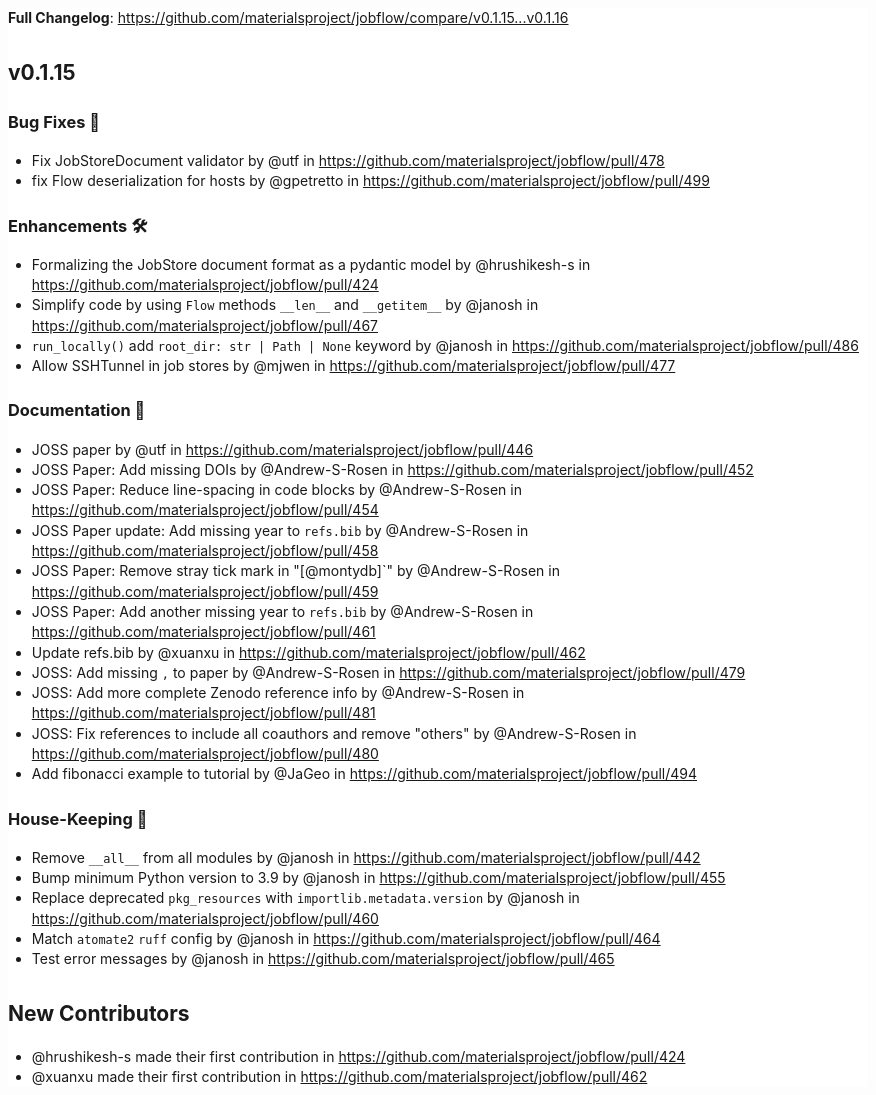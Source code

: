 **Full Changelog**: https://github.com/materialsproject/jobflow/compare/v0.1.15...v0.1.16

## v0.1.15

### Bug Fixes 🐛
* Fix JobStoreDocument validator by @utf in https://github.com/materialsproject/jobflow/pull/478
* fix Flow deserialization for hosts by @gpetretto in https://github.com/materialsproject/jobflow/pull/499
### Enhancements 🛠
* Formalizing the JobStore document format as a pydantic model by @hrushikesh-s in https://github.com/materialsproject/jobflow/pull/424
* Simplify code by using `Flow` methods `__len__` and `__getitem__` by @janosh in https://github.com/materialsproject/jobflow/pull/467
* `run_locally()` add `root_dir: str | Path | None` keyword by @janosh in https://github.com/materialsproject/jobflow/pull/486
* Allow SSHTunnel in job stores  by @mjwen in https://github.com/materialsproject/jobflow/pull/477
### Documentation 📖
* JOSS paper by @utf in https://github.com/materialsproject/jobflow/pull/446
* JOSS Paper: Add missing DOIs by @Andrew-S-Rosen in https://github.com/materialsproject/jobflow/pull/452
* JOSS Paper: Reduce line-spacing in code blocks by @Andrew-S-Rosen in https://github.com/materialsproject/jobflow/pull/454
* JOSS Paper update: Add missing year to `refs.bib` by @Andrew-S-Rosen in https://github.com/materialsproject/jobflow/pull/458
* JOSS Paper: Remove stray tick mark in "[@montydb]`" by @Andrew-S-Rosen in https://github.com/materialsproject/jobflow/pull/459
* JOSS Paper: Add another missing year to `refs.bib` by @Andrew-S-Rosen in https://github.com/materialsproject/jobflow/pull/461
* Update refs.bib by @xuanxu in https://github.com/materialsproject/jobflow/pull/462
* JOSS: Add missing `,` to paper by @Andrew-S-Rosen in https://github.com/materialsproject/jobflow/pull/479
* JOSS: Add more complete Zenodo reference info by @Andrew-S-Rosen in https://github.com/materialsproject/jobflow/pull/481
* JOSS: Fix references to include all coauthors and remove "others" by @Andrew-S-Rosen in https://github.com/materialsproject/jobflow/pull/480
* Add fibonacci example to tutorial by @JaGeo in https://github.com/materialsproject/jobflow/pull/494
### House-Keeping 🧹
* Remove `__all__` from all modules by @janosh in https://github.com/materialsproject/jobflow/pull/442
* Bump minimum Python version to 3.9 by @janosh in https://github.com/materialsproject/jobflow/pull/455
* Replace deprecated `pkg_resources` with `importlib.metadata.version` by @janosh in https://github.com/materialsproject/jobflow/pull/460
* Match `atomate2` `ruff` config by @janosh in https://github.com/materialsproject/jobflow/pull/464
* Test error messages by @janosh in https://github.com/materialsproject/jobflow/pull/465

## New Contributors
* @hrushikesh-s made their first contribution in https://github.com/materialsproject/jobflow/pull/424
* @xuanxu made their first contribution in https://github.com/materialsproject/jobflow/pull/462
